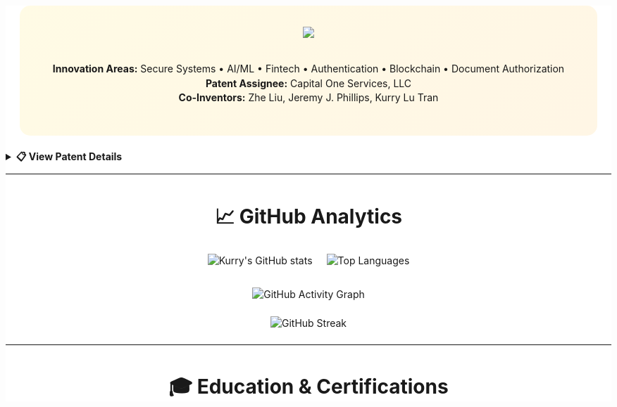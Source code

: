 <div align="center" style="background: linear-gradient(135deg, rgba(255,215,0,0.1), rgba(255,165,0,0.1)); border-radius: 15px; padding: 30px; margin: 20px;">

<img src="https://img.shields.io/badge/🏅-7_US_Patents_Granted-FFD700?style=for-the-badge&labelColor=1a1a1a" style="margin-bottom: 15px;">

**Innovation Areas:** Secure Systems • AI/ML • Fintech • Authentication • Blockchain • Document Authorization  
**Patent Assignee:** Capital One Services, LLC  
**Co-Inventors:** Zhe Liu, Jeremy J. Phillips, Kurry Lu Tran

</div>

<details><summary><b>📋 View Patent Details</b></summary></details>

</div>

---

<div align="center">

# 📈 **GitHub Analytics**

</div>

<div align="center">

<div style="display: flex; flex-wrap: wrap; justify-content: center; gap: 20px;">

<div align="center">

![Kurry's GitHub stats](https://github-readme-stats.vercel.app/api?username=Kurry&show_icons=true&theme=tokyonight&hide_border=true&bg_color=0D1117&title_color=00D9FF&icon_color=00D9FF&text_color=FFFFFF&ring_color=00D9FF&border_radius=15)

</div>

<div align="center">

![Top Languages](https://github-readme-stats.vercel.app/api/top-langs/?username=Kurry&layout=compact&theme=tokyonight&hide_border=true&bg_color=0D1117&title_color=00D9FF&text_color=FFFFFF&border_radius=15)

</div>

</div>

![GitHub Activity Graph](https://github-readme-activity-graph.vercel.app/graph?username=Kurry&theme=tokyo-night&bg_color=0D1117&color=00D9FF&line=00D9FF&point=FFFFFF&area=true&hide_border=true&border_radius=15)

<div style="margin: 20px 0;">

![GitHub Streak](https://github-readme-streak-stats.herokuapp.com/?user=Kurry&theme=tokyonight&hide_border=true&background=0D1117&stroke=00D9FF&ring=00D9FF&fire=FF6B6B&currStreakLabel=00D9FF&sideLabels=FFFFFF&dates=FFFFFF&border_radius=15)

</div>

</div>

---

<div align="center">

# 🎓 **Education & Certifications**
